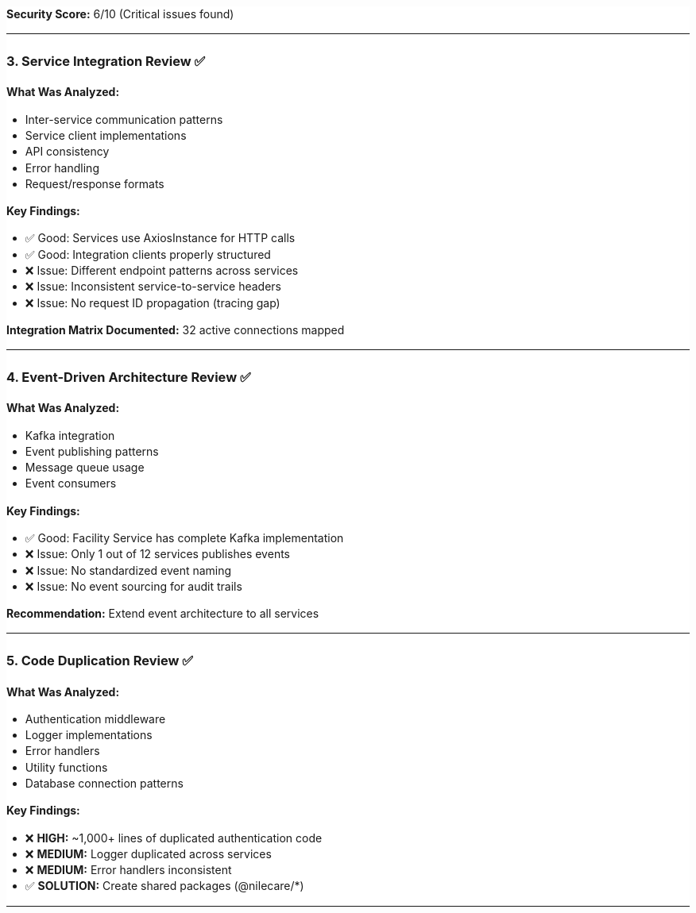 **Security Score:** 6/10 (Critical issues found)

---

### 3. Service Integration Review ✅

**What Was Analyzed:**
- Inter-service communication patterns
- Service client implementations
- API consistency
- Error handling
- Request/response formats

**Key Findings:**
- ✅ Good: Services use AxiosInstance for HTTP calls
- ✅ Good: Integration clients properly structured
- ❌ Issue: Different endpoint patterns across services
- ❌ Issue: Inconsistent service-to-service headers
- ❌ Issue: No request ID propagation (tracing gap)

**Integration Matrix Documented:** 32 active connections mapped

---

### 4. Event-Driven Architecture Review ✅

**What Was Analyzed:**
- Kafka integration
- Event publishing patterns
- Message queue usage
- Event consumers

**Key Findings:**
- ✅ Good: Facility Service has complete Kafka implementation
- ❌ Issue: Only 1 out of 12 services publishes events
- ❌ Issue: No standardized event naming
- ❌ Issue: No event sourcing for audit trails

**Recommendation:** Extend event architecture to all services

---

### 5. Code Duplication Review ✅

**What Was Analyzed:**
- Authentication middleware
- Logger implementations
- Error handlers
- Utility functions
- Database connection patterns

**Key Findings:**
- ❌ **HIGH:** ~1,000+ lines of duplicated authentication code
- ❌ **MEDIUM:** Logger duplicated across services
- ❌ **MEDIUM:** Error handlers inconsistent
- ✅ **SOLUTION:** Create shared packages (@nilecare/*)

---